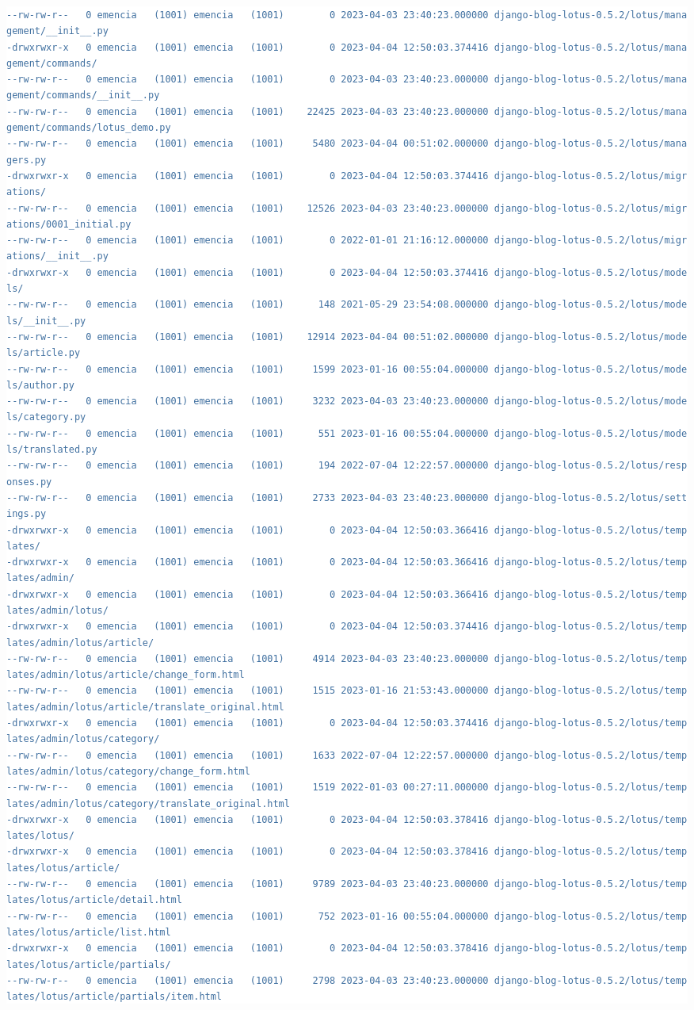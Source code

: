```diff
--rw-rw-r--   0 emencia   (1001) emencia   (1001)        0 2023-04-03 23:40:23.000000 django-blog-lotus-0.5.2/lotus/management/__init__.py
-drwxrwxr-x   0 emencia   (1001) emencia   (1001)        0 2023-04-04 12:50:03.374416 django-blog-lotus-0.5.2/lotus/management/commands/
--rw-rw-r--   0 emencia   (1001) emencia   (1001)        0 2023-04-03 23:40:23.000000 django-blog-lotus-0.5.2/lotus/management/commands/__init__.py
--rw-rw-r--   0 emencia   (1001) emencia   (1001)    22425 2023-04-03 23:40:23.000000 django-blog-lotus-0.5.2/lotus/management/commands/lotus_demo.py
--rw-rw-r--   0 emencia   (1001) emencia   (1001)     5480 2023-04-04 00:51:02.000000 django-blog-lotus-0.5.2/lotus/managers.py
-drwxrwxr-x   0 emencia   (1001) emencia   (1001)        0 2023-04-04 12:50:03.374416 django-blog-lotus-0.5.2/lotus/migrations/
--rw-rw-r--   0 emencia   (1001) emencia   (1001)    12526 2023-04-03 23:40:23.000000 django-blog-lotus-0.5.2/lotus/migrations/0001_initial.py
--rw-rw-r--   0 emencia   (1001) emencia   (1001)        0 2022-01-01 21:16:12.000000 django-blog-lotus-0.5.2/lotus/migrations/__init__.py
-drwxrwxr-x   0 emencia   (1001) emencia   (1001)        0 2023-04-04 12:50:03.374416 django-blog-lotus-0.5.2/lotus/models/
--rw-rw-r--   0 emencia   (1001) emencia   (1001)      148 2021-05-29 23:54:08.000000 django-blog-lotus-0.5.2/lotus/models/__init__.py
--rw-rw-r--   0 emencia   (1001) emencia   (1001)    12914 2023-04-04 00:51:02.000000 django-blog-lotus-0.5.2/lotus/models/article.py
--rw-rw-r--   0 emencia   (1001) emencia   (1001)     1599 2023-01-16 00:55:04.000000 django-blog-lotus-0.5.2/lotus/models/author.py
--rw-rw-r--   0 emencia   (1001) emencia   (1001)     3232 2023-04-03 23:40:23.000000 django-blog-lotus-0.5.2/lotus/models/category.py
--rw-rw-r--   0 emencia   (1001) emencia   (1001)      551 2023-01-16 00:55:04.000000 django-blog-lotus-0.5.2/lotus/models/translated.py
--rw-rw-r--   0 emencia   (1001) emencia   (1001)      194 2022-07-04 12:22:57.000000 django-blog-lotus-0.5.2/lotus/responses.py
--rw-rw-r--   0 emencia   (1001) emencia   (1001)     2733 2023-04-03 23:40:23.000000 django-blog-lotus-0.5.2/lotus/settings.py
-drwxrwxr-x   0 emencia   (1001) emencia   (1001)        0 2023-04-04 12:50:03.366416 django-blog-lotus-0.5.2/lotus/templates/
-drwxrwxr-x   0 emencia   (1001) emencia   (1001)        0 2023-04-04 12:50:03.366416 django-blog-lotus-0.5.2/lotus/templates/admin/
-drwxrwxr-x   0 emencia   (1001) emencia   (1001)        0 2023-04-04 12:50:03.366416 django-blog-lotus-0.5.2/lotus/templates/admin/lotus/
-drwxrwxr-x   0 emencia   (1001) emencia   (1001)        0 2023-04-04 12:50:03.374416 django-blog-lotus-0.5.2/lotus/templates/admin/lotus/article/
--rw-rw-r--   0 emencia   (1001) emencia   (1001)     4914 2023-04-03 23:40:23.000000 django-blog-lotus-0.5.2/lotus/templates/admin/lotus/article/change_form.html
--rw-rw-r--   0 emencia   (1001) emencia   (1001)     1515 2023-01-16 21:53:43.000000 django-blog-lotus-0.5.2/lotus/templates/admin/lotus/article/translate_original.html
-drwxrwxr-x   0 emencia   (1001) emencia   (1001)        0 2023-04-04 12:50:03.374416 django-blog-lotus-0.5.2/lotus/templates/admin/lotus/category/
--rw-rw-r--   0 emencia   (1001) emencia   (1001)     1633 2022-07-04 12:22:57.000000 django-blog-lotus-0.5.2/lotus/templates/admin/lotus/category/change_form.html
--rw-rw-r--   0 emencia   (1001) emencia   (1001)     1519 2022-01-03 00:27:11.000000 django-blog-lotus-0.5.2/lotus/templates/admin/lotus/category/translate_original.html
-drwxrwxr-x   0 emencia   (1001) emencia   (1001)        0 2023-04-04 12:50:03.378416 django-blog-lotus-0.5.2/lotus/templates/lotus/
-drwxrwxr-x   0 emencia   (1001) emencia   (1001)        0 2023-04-04 12:50:03.378416 django-blog-lotus-0.5.2/lotus/templates/lotus/article/
--rw-rw-r--   0 emencia   (1001) emencia   (1001)     9789 2023-04-03 23:40:23.000000 django-blog-lotus-0.5.2/lotus/templates/lotus/article/detail.html
--rw-rw-r--   0 emencia   (1001) emencia   (1001)      752 2023-01-16 00:55:04.000000 django-blog-lotus-0.5.2/lotus/templates/lotus/article/list.html
-drwxrwxr-x   0 emencia   (1001) emencia   (1001)        0 2023-04-04 12:50:03.378416 django-blog-lotus-0.5.2/lotus/templates/lotus/article/partials/
--rw-rw-r--   0 emencia   (1001) emencia   (1001)     2798 2023-04-03 23:40:23.000000 django-blog-lotus-0.5.2/lotus/templates/lotus/article/partials/item.html
```